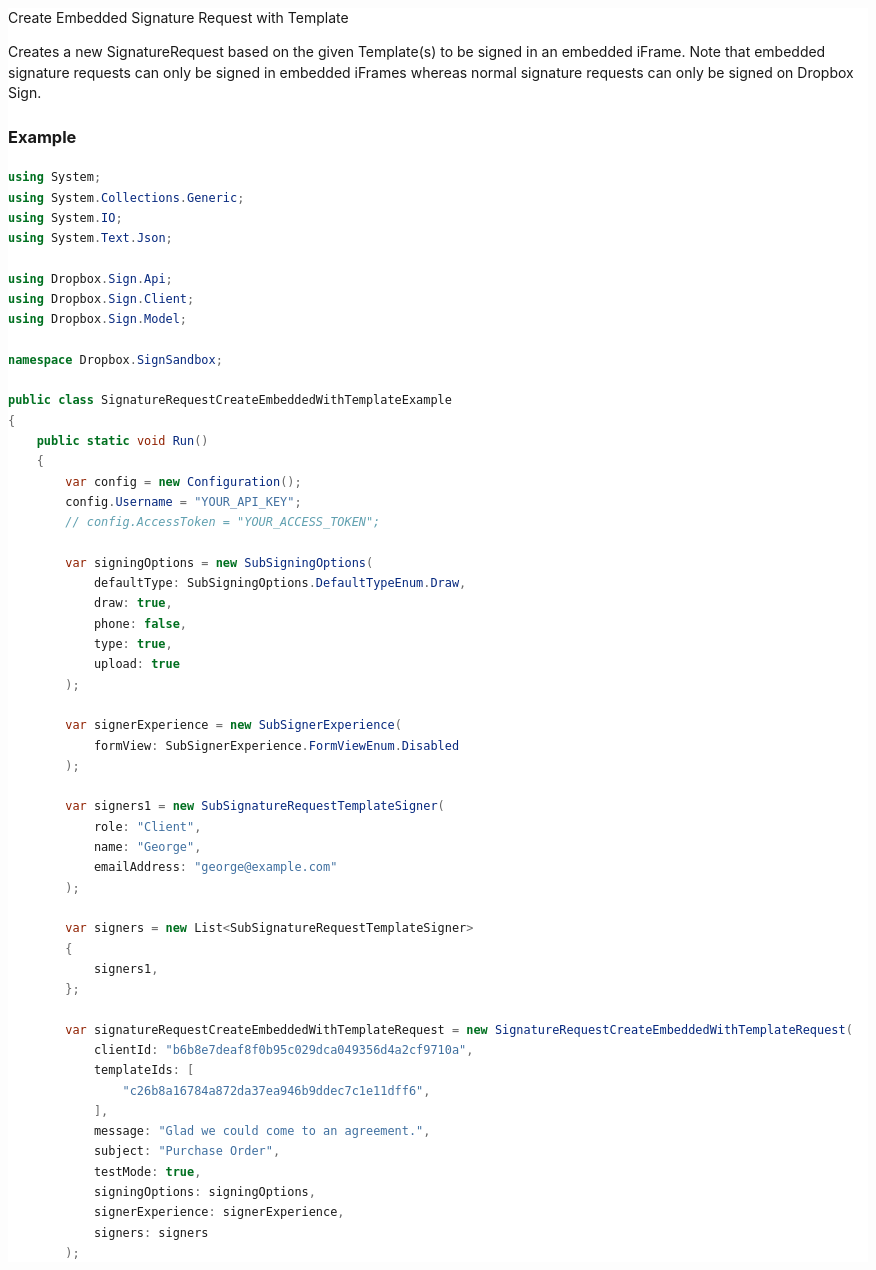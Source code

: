 Create Embedded Signature Request with Template

Creates a new SignatureRequest based on the given Template(s) to be signed in an embedded iFrame. Note that embedded signature requests can only be signed in embedded iFrames whereas normal signature requests can only be signed on Dropbox Sign.

### Example
```csharp
using System;
using System.Collections.Generic;
using System.IO;
using System.Text.Json;

using Dropbox.Sign.Api;
using Dropbox.Sign.Client;
using Dropbox.Sign.Model;

namespace Dropbox.SignSandbox;

public class SignatureRequestCreateEmbeddedWithTemplateExample
{
    public static void Run()
    {
        var config = new Configuration();
        config.Username = "YOUR_API_KEY";
        // config.AccessToken = "YOUR_ACCESS_TOKEN";

        var signingOptions = new SubSigningOptions(
            defaultType: SubSigningOptions.DefaultTypeEnum.Draw,
            draw: true,
            phone: false,
            type: true,
            upload: true
        );

        var signerExperience = new SubSignerExperience(
            formView: SubSignerExperience.FormViewEnum.Disabled
        );

        var signers1 = new SubSignatureRequestTemplateSigner(
            role: "Client",
            name: "George",
            emailAddress: "george@example.com"
        );

        var signers = new List<SubSignatureRequestTemplateSigner>
        {
            signers1,
        };

        var signatureRequestCreateEmbeddedWithTemplateRequest = new SignatureRequestCreateEmbeddedWithTemplateRequest(
            clientId: "b6b8e7deaf8f0b95c029dca049356d4a2cf9710a",
            templateIds: [
                "c26b8a16784a872da37ea946b9ddec7c1e11dff6",
            ],
            message: "Glad we could come to an agreement.",
            subject: "Purchase Order",
            testMode: true,
            signingOptions: signingOptions,
            signerExperience: signerExperience,
            signers: signers
        );

```